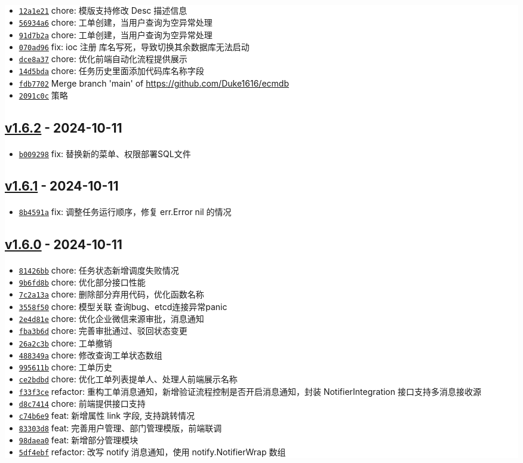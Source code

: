 - [`12a1e21`](https://github.com/Duke1616/ecmdb/commit/12a1e212533d71d498b0a6cf2b14aecebaead73d) chore: 模版支持修改 Desc 描述信息
- [`56934a6`](https://github.com/Duke1616/ecmdb/commit/56934a6011ba16e8b5bb63b95777bcdc1962504d) chore: 工单创建，当用户查询为空异常处理
- [`91d7b2a`](https://github.com/Duke1616/ecmdb/commit/91d7b2af560170aec29249bd1f291d7ded988e1f) chore: 工单创建，当用户查询为空异常处理
- [`070ad96`](https://github.com/Duke1616/ecmdb/commit/070ad9696c34b4d8b4905c0f45cae8a799546f21) fix: ioc 注册 库名写死，导致切换其余数据库无法启动
- [`dce8a37`](https://github.com/Duke1616/ecmdb/commit/dce8a3713862d75d39fbca8ba01628c88bdd85ae) chore: 优化前端自动化流程提供展示
- [`14d5bda`](https://github.com/Duke1616/ecmdb/commit/14d5bdaa96e3bea1dc94f2f1211931fae94dcdea) chore: 任务历史里面添加代码库名称字段
- [`fdb7702`](https://github.com/Duke1616/ecmdb/commit/fdb770218f41f6bef98a7720be48fdaa7c5fccad) Merge branch 'main' of https://github.com/Duke1616/ecmdb
- [`2091c0c`](https://github.com/Duke1616/ecmdb/commit/2091c0c48b4310311d56283e1b76e169429fd993) 策略

## [v1.6.2](https://github.com/Duke1616/ecmdb/releases/tag/v1.6.2) - 2024-10-11

- [`b009298`](https://github.com/Duke1616/ecmdb/commit/b0092980d2b82ed8b2732c0f41854e8a49598b2d) fix: 替换新的菜单、权限部署SQL文件

## [v1.6.1](https://github.com/Duke1616/ecmdb/releases/tag/v1.6.1) - 2024-10-11

- [`8b4591a`](https://github.com/Duke1616/ecmdb/commit/8b4591a3dd0e5c283a3a0d9c7883c1c86176b273) fix: 调整任务运行顺序，修复 err.Error nil 的情况

## [v1.6.0](https://github.com/Duke1616/ecmdb/releases/tag/v1.6.0) - 2024-10-11

- [`81426bb`](https://github.com/Duke1616/ecmdb/commit/81426bb0245b053a55da510ba868602ca736ec91) chore: 任务状态新增调度失败情况
- [`9b6fd8b`](https://github.com/Duke1616/ecmdb/commit/9b6fd8b16a70dad0ffc70cee0caeb7f8402bf5a1) chore: 优化部分接口性能
- [`7c2a13a`](https://github.com/Duke1616/ecmdb/commit/7c2a13a7452d285baa71beee5858556248bccd24) chore: 删除部分弃用代码，优化函数名称
- [`3558f50`](https://github.com/Duke1616/ecmdb/commit/3558f50018e1b4fa31fbfb713aeea58d078122cd) chore: 模型关联 查询bug、etcd连接异常panic
- [`2e4d81e`](https://github.com/Duke1616/ecmdb/commit/2e4d81e20ae9aa0acff3363a71aec219f82e30d1) chore: 优化企业微信来源审批，消息通知
- [`fba3b6d`](https://github.com/Duke1616/ecmdb/commit/fba3b6d32ea0237574edead28b122210a81429bd) chore: 完善审批通过、驳回状态变更
- [`26a2c3b`](https://github.com/Duke1616/ecmdb/commit/26a2c3b8b123e4f27afbb0ce2ec5387285e3fb72) chore: 工单撤销
- [`488349a`](https://github.com/Duke1616/ecmdb/commit/488349a398e5a9fafc4836e0430d63ef2bb7ea49) chore: 修改查询工单状态数组
- [`995611b`](https://github.com/Duke1616/ecmdb/commit/995611b88aaecf9455fc00bef0636a20124f8369) chore: 工单历史
- [`ce2bdbd`](https://github.com/Duke1616/ecmdb/commit/ce2bdbddf9fa3c5a2218db6d6786e04172184140) chore: 优化工单列表提单人、处理人前端展示名称
- [`f33f3ce`](https://github.com/Duke1616/ecmdb/commit/f33f3ce1103523a67b69ee061eb26cc835bfa7e8) refactor: 重构工单消息通知，新增验证流程控制是否开启消息通知，封装 NotifierIntegration 接口支持多消息接收源
- [`d8c7414`](https://github.com/Duke1616/ecmdb/commit/d8c74147906a6471317f0c4b689382eae55650c4) chore: 前端提供接口支持
- [`c74b6e9`](https://github.com/Duke1616/ecmdb/commit/c74b6e9e5f37f317d61b868659d8bd5d08abceef) feat: 新增属性 link 字段, 支持跳转情况
- [`83303d8`](https://github.com/Duke1616/ecmdb/commit/83303d89302e39e269e70fe006493b9f930fbe78) feat: 完善用户管理、部门管理模版，前端联调
- [`98daea0`](https://github.com/Duke1616/ecmdb/commit/98daea0741364423d9b6debe855c092a55befab9) feat: 新增部分管理模块
- [`5df4ebf`](https://github.com/Duke1616/ecmdb/commit/5df4ebf225d80e9562ae93f0f5609531a287cff5) refactor: 改写 notify 消息通知，使用 notify.NotifierWrap 数组